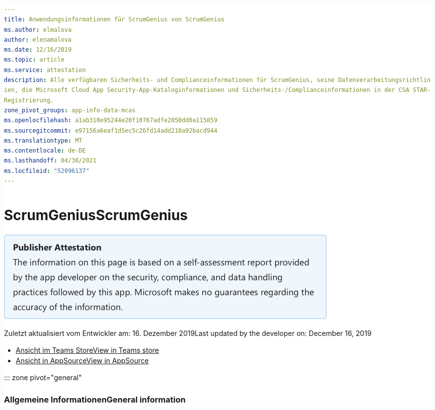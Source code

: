 ```yaml
---
title: Anwendungsinformationen für ScrumGenius von ScrumGenius
ms.author: elmalova
author: elenamalova
ms.date: 12/16/2019
ms.topic: article
ms.service: attestation
description: Alle verfügbaren Sicherheits- und Complianceinformationen für ScrumGenius, seine Datenverarbeitungsrichtlinien, die Microsoft Cloud App Security-App-Kataloginformationen und Sicherheits-/Complianceinformationen in der CSA STAR-Registrierung.
zone_pivot_groups: app-info-data-mcas
ms.openlocfilehash: a1ab310e95244e20f10767adfe2050dd0a115859
ms.sourcegitcommit: e97156a6eaf1d5ec5c26fd14add210a92bacd944
ms.translationtype: MT
ms.contentlocale: de-DE
ms.lasthandoff: 04/30/2021
ms.locfileid: "52096137"
---
```

# <a name="scrumgenius"></a><span data-ttu-id="20c1f-103">ScrumGenius</span><span class="sxs-lookup"><span data-stu-id="20c1f-103">ScrumGenius</span></span>

<p></p>
<img alt="Publisher Attestation: The information on this page is based on a self-assessment report provided by the app developer on the security, compliance, and data handling practices followed by this app. Microsoft makes no guarantees regarding the accuracy of the information." src="../media/attested.png" width="650" />
<p><span data-ttu-id="20c1f-104">Zuletzt aktualisiert vom Entwickler am: 16. Dezember 2019</span><span class="sxs-lookup"><span data-stu-id="20c1f-104">Last updated by the developer on: December 16, 2019</span></span></p>

* <span data-ttu-id="20c1f-105"><a href="https://teams.microsoft.com/l/app/14510476-fa9d-4dad-add9-aa5975a60a8b" target="_blank">Ansicht im Teams Store</a></span><span class="sxs-lookup"><span data-stu-id="20c1f-105"><a href="https://teams.microsoft.com/l/app/14510476-fa9d-4dad-add9-aa5975a60a8b" target="_blank">View in Teams store</a></span></span>
* <span data-ttu-id="20c1f-106"><a href="https://appsource.microsoft.com/product/office/WA104381097" target="_blank">Ansicht in AppSource</a></span><span class="sxs-lookup"><span data-stu-id="20c1f-106"><a href="https://appsource.microsoft.com/product/office/WA104381097" target="_blank">View in AppSource</a></span></span>

::: zone pivot="general"

### <a name="general-information"></a><span data-ttu-id="20c1f-107">Allgemeine Informationen</span><span class="sxs-lookup"><span data-stu-id="20c1f-107">General information</span></span>
